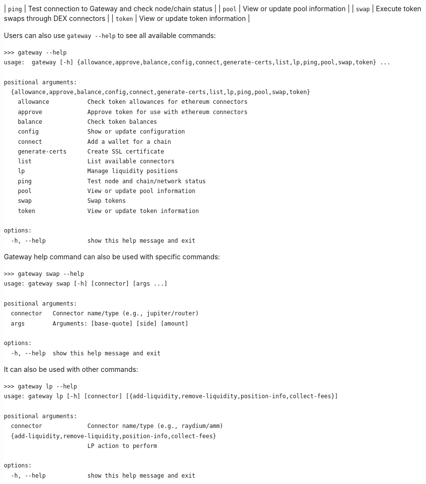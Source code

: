 | `ping`            | Test connection to Gateway and check node/chain status        |
| `pool`            | View or update pool information                               |
| `swap`            | Execute token swaps through DEX connectors                    |
| `token`           | View or update token information                              |

Users can also use `gateway --help` to see all available commands:

```
>>> gateway --help
usage:  gateway [-h] {allowance,approve,balance,config,connect,generate-certs,list,lp,ping,pool,swap,token} ...

positional arguments:
  {allowance,approve,balance,config,connect,generate-certs,list,lp,ping,pool,swap,token}
    allowance           Check token allowances for ethereum connectors
    approve             Approve token for use with ethereum connectors
    balance             Check token balances
    config              Show or update configuration
    connect             Add a wallet for a chain
    generate-certs      Create SSL certificate
    list                List available connectors
    lp                  Manage liquidity positions
    ping                Test node and chain/network status
    pool                View or update pool information
    swap                Swap tokens
    token               View or update token information

options:
  -h, --help            show this help message and exit
```

Gateway help command can also be used with specific commands:

```
>>> gateway swap --help
usage: gateway swap [-h] [connector] [args ...]

positional arguments:
  connector   Connector name/type (e.g., jupiter/router)
  args        Arguments: [base-quote] [side] [amount]

options:
  -h, --help  show this help message and exit
```

It can also be used with other commands:

```
>>> gateway lp --help
usage: gateway lp [-h] [connector] [{add-liquidity,remove-liquidity,position-info,collect-fees}]

positional arguments:
  connector             Connector name/type (e.g., raydium/amm)
  {add-liquidity,remove-liquidity,position-info,collect-fees}
                        LP action to perform

options:
  -h, --help            show this help message and exit
```
